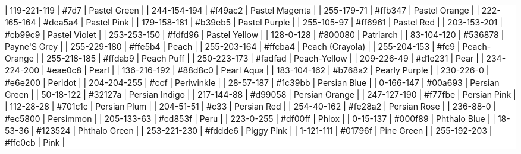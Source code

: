 | 119-221-119 | #7d7 | Pastel Green |
| 244-154-194 | #f49ac2 | Pastel Magenta |
| 255-179-71 | #ffb347 | Pastel Orange |
| 222-165-164 | #dea5a4 | Pastel Pink |
| 179-158-181 | #b39eb5 | Pastel Purple |
| 255-105-97 | #ff6961 | Pastel Red |
| 203-153-201 | #cb99c9 | Pastel Violet |
| 253-253-150 | #fdfd96 | Pastel Yellow |
| 128-0-128 | #800080 | Patriarch |
| 83-104-120 | #536878 | Payne'S Grey |
| 255-229-180 | #ffe5b4 | Peach |
| 255-203-164 | #ffcba4 | Peach (Crayola) |
| 255-204-153 | #fc9 | Peach-Orange |
| 255-218-185 | #ffdab9 | Peach Puff |
| 250-223-173 | #fadfad | Peach-Yellow |
| 209-226-49 | #d1e231 | Pear |
| 234-224-200 | #eae0c8 | Pearl |
| 136-216-192 | #88d8c0 | Pearl Aqua |
| 183-104-162 | #b768a2 | Pearly Purple |
| 230-226-0 | #e6e200 | Peridot |
| 204-204-255 | #ccf | Periwinkle |
| 28-57-187 | #1c39bb | Persian Blue |
| 0-166-147 | #00a693 | Persian Green |
| 50-18-122 | #32127a | Persian Indigo |
| 217-144-88 | #d99058 | Persian Orange |
| 247-127-190 | #f77fbe | Persian Pink |
| 112-28-28 | #701c1c | Persian Plum |
| 204-51-51 | #c33 | Persian Red |
| 254-40-162 | #fe28a2 | Persian Rose |
| 236-88-0 | #ec5800 | Persimmon |
| 205-133-63 | #cd853f | Peru |
| 223-0-255 | #df00ff | Phlox |
| 0-15-137 | #000f89 | Phthalo Blue |
| 18-53-36 | #123524 | Phthalo Green |
| 253-221-230 | #fddde6 | Piggy Pink |
| 1-121-111 | #01796f | Pine Green |
| 255-192-203 | #ffc0cb | Pink |
